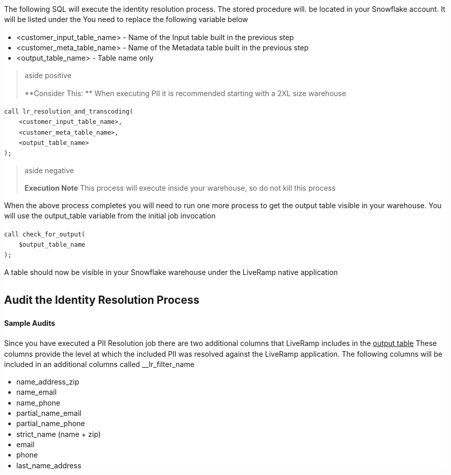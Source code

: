 The following SQL will execute the identity resolution process. The stored procedure will. be located in your Snowflake account. It will be listed under the 
You need to replace the following variable below
* <customer_input_table_name> - Name of the Input table built in the previous step
* <customer_meta_table_name> - Name of the Metadata table built in the previous step
* <output_table_name> - Table name only


> aside positive
> 
>  \*\*Consider This: \*\*
When executing PII it is recommended starting with a 2XL size warehouse

```
call lr_resolution_and_transcoding(
    <customer_input_table_name>,
    <customer_meta_table_name>,
    <output_table_name>
);
```
> aside negative
> 
>  **Execution Note**
This process will execute inside your warehouse, so do not kill this process

When the above process completes you will need to run one more process to get the output table visible in your warehouse. You will use the output_table variable from the initial job invocation

```
call check_for_output(
	$output_table_name
);
```

A table should now be visible in your Snowflake warehouse under the LiveRamp native application

## Audit the Identity Resolution Process

#### Sample Audits
Since you have executed a PII Resolution job there are two additional columns that LiveRamp includes in the [output table](https://docs.liveramp.com/identity/en/perform-identity-resolution-in-snowflake.html#view-the-pii-resolution-output-table--without-deconfliction--44)
These columns provide the level at which the included PII was resolved against the LiveRamp application.  The following columns will be included in an additional columns called __lr_filter_name
* name_address_zip
* name_email
* name_phone
* partial_name_email
* partial_name_phone
* strict_name (name + zip)
* email
* phone
* last_name_address
